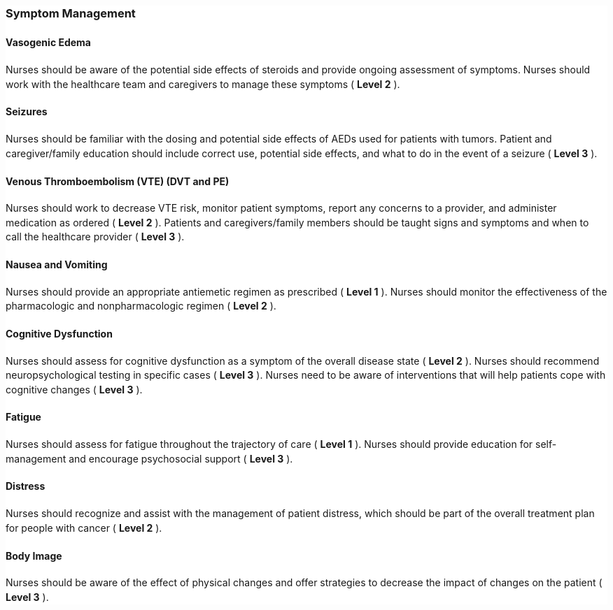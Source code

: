 
###  Symptom Management 


####  Vasogenic Edema 


Nurses should be aware of the potential side effects of steroids and provide ongoing assessment of symptoms. Nurses should work with the healthcare team and caregivers to manage these symptoms ( **Level 2** ). 


####  Seizures 


Nurses should be familiar with the dosing and potential side effects of AEDs used for patients with tumors. Patient and caregiver/family education should include correct use, potential side effects, and what to do in the event of a seizure ( **Level 3** ). 


####  Venous Thromboembolism (VTE) (DVT and PE) 


Nurses should work to decrease VTE risk, monitor patient symptoms, report any concerns to a provider, and administer medication as ordered ( **Level 2** ). Patients and caregivers/family members should be taught signs and symptoms and when to call the healthcare provider ( **Level 3** ). 


####  Nausea and Vomiting 


Nurses should provide an appropriate antiemetic regimen as prescribed ( **Level 1** ). Nurses should monitor the effectiveness of the pharmacologic and nonpharmacologic regimen ( **Level 2** ). 


####  Cognitive Dysfunction 


Nurses should assess for cognitive dysfunction as a symptom of the overall disease state ( **Level 2** ). Nurses should recommend neuropsychological testing in specific cases ( **Level 3** ). Nurses need to be aware of interventions that will help patients cope with cognitive changes ( **Level 3** ). 


####  Fatigue 


Nurses should assess for fatigue throughout the trajectory of care ( **Level 1** ). Nurses should provide education for self-management and encourage psychosocial support ( **Level 3** ). 


####  Distress 


Nurses should recognize and assist with the management of patient distress, which should be part of the overall treatment plan for people with cancer ( **Level 2** ). 


####  Body Image 


Nurses should be aware of the effect of physical changes and offer strategies to decrease the impact of changes on the patient ( **Level 3** ). 
